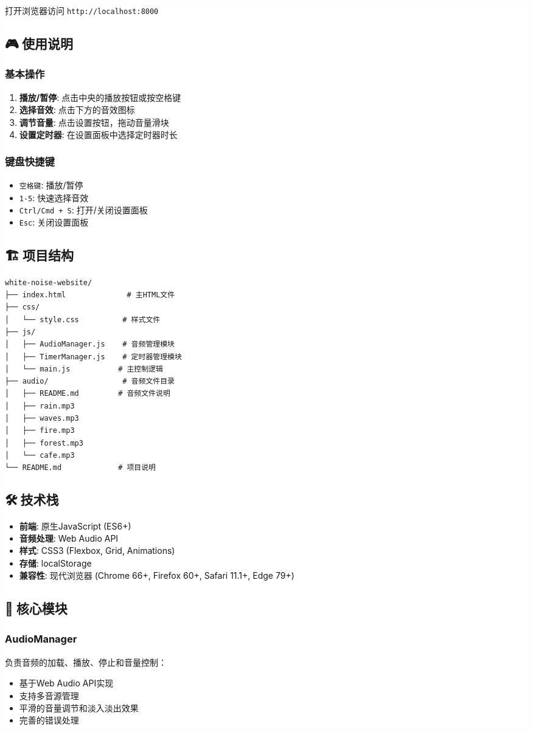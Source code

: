 打开浏览器访问 `http://localhost:8000`

## 🎮 使用说明

### 基本操作

1. **播放/暂停**: 点击中央的播放按钮或按空格键
2. **选择音效**: 点击下方的音效图标
3. **调节音量**: 点击设置按钮，拖动音量滑块
4. **设置定时器**: 在设置面板中选择定时器时长

### 键盘快捷键

- `空格键`: 播放/暂停
- `1-5`: 快速选择音效
- `Ctrl/Cmd + S`: 打开/关闭设置面板
- `Esc`: 关闭设置面板

## 🏗️ 项目结构

```
white-noise-website/
├── index.html              # 主HTML文件
├── css/
│   └── style.css          # 样式文件
├── js/
│   ├── AudioManager.js    # 音频管理模块
│   ├── TimerManager.js    # 定时器管理模块
│   └── main.js           # 主控制逻辑
├── audio/                 # 音频文件目录
│   ├── README.md         # 音频文件说明
│   ├── rain.mp3
│   ├── waves.mp3
│   ├── fire.mp3
│   ├── forest.mp3
│   └── cafe.mp3
└── README.md             # 项目说明
```

## 🛠️ 技术栈

- **前端**: 原生JavaScript (ES6+)
- **音频处理**: Web Audio API
- **样式**: CSS3 (Flexbox, Grid, Animations)
- **存储**: localStorage
- **兼容性**: 现代浏览器 (Chrome 66+, Firefox 60+, Safari 11.1+, Edge 79+)

## 🔧 核心模块

### AudioManager
负责音频的加载、播放、停止和音量控制：
- 基于Web Audio API实现
- 支持多音源管理
- 平滑的音量调节和淡入淡出效果
- 完善的错误处理
